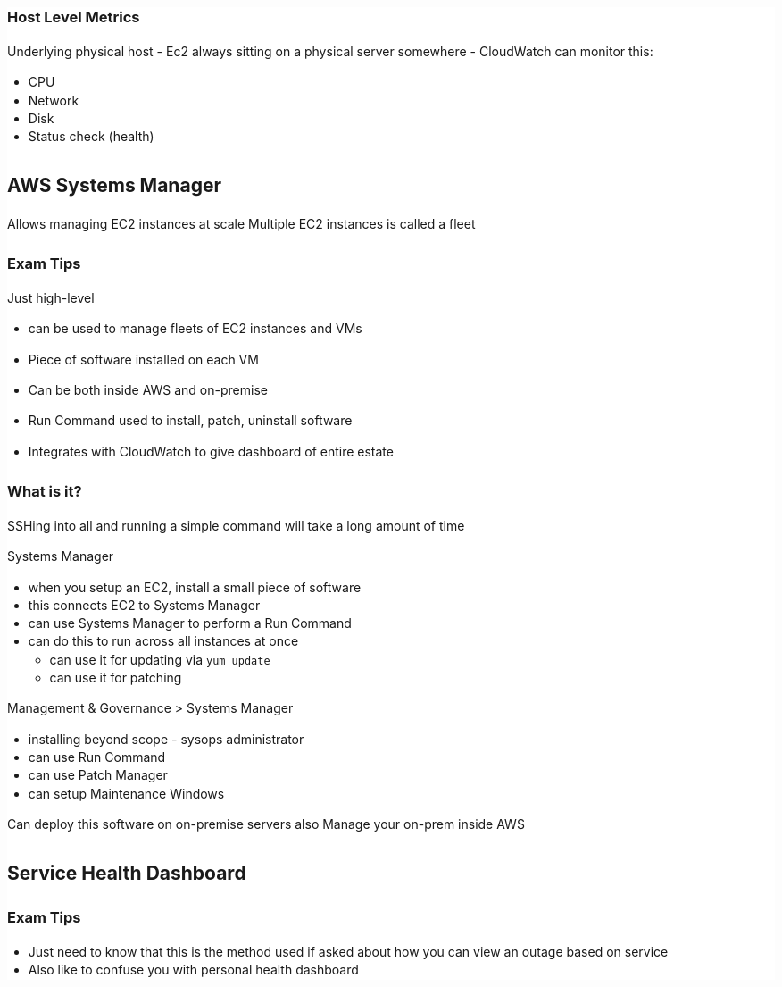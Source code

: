 ### Host Level Metrics

Underlying physical host - Ec2 always sitting on a physical server somewhere - CloudWatch can monitor this:
- CPU
- Network
- Disk
- Status check (health)

## AWS Systems Manager

Allows managing EC2 instances at scale
Multiple EC2 instances is called a fleet

### Exam Tips

Just high-level
- can be used to manage fleets of EC2 instances and VMs

- Piece of software installed on each VM
- Can be both inside AWS and on-premise
- Run Command used to install, patch, uninstall software
- Integrates with CloudWatch to give dashboard of entire estate

### What is it?

SSHing into all and running a simple command will take a long amount of time

Systems Manager
- when you setup an EC2, install a small piece of software
- this connects EC2 to Systems Manager
- can use Systems Manager to perform a Run Command
- can do this to run across all instances at once
	- can use it for updating via `yum update`
	- can use it for patching

Management & Governance > Systems Manager
- installing beyond scope - sysops administrator
- can use Run Command
- can use Patch Manager
- can setup Maintenance Windows

Can deploy this software on on-premise servers also
Manage your on-prem inside AWS

## Service Health Dashboard

### Exam Tips

- Just need to know that this is the method used if asked about how you can view an outage based on service
- Also like to confuse you with personal health dashboard
